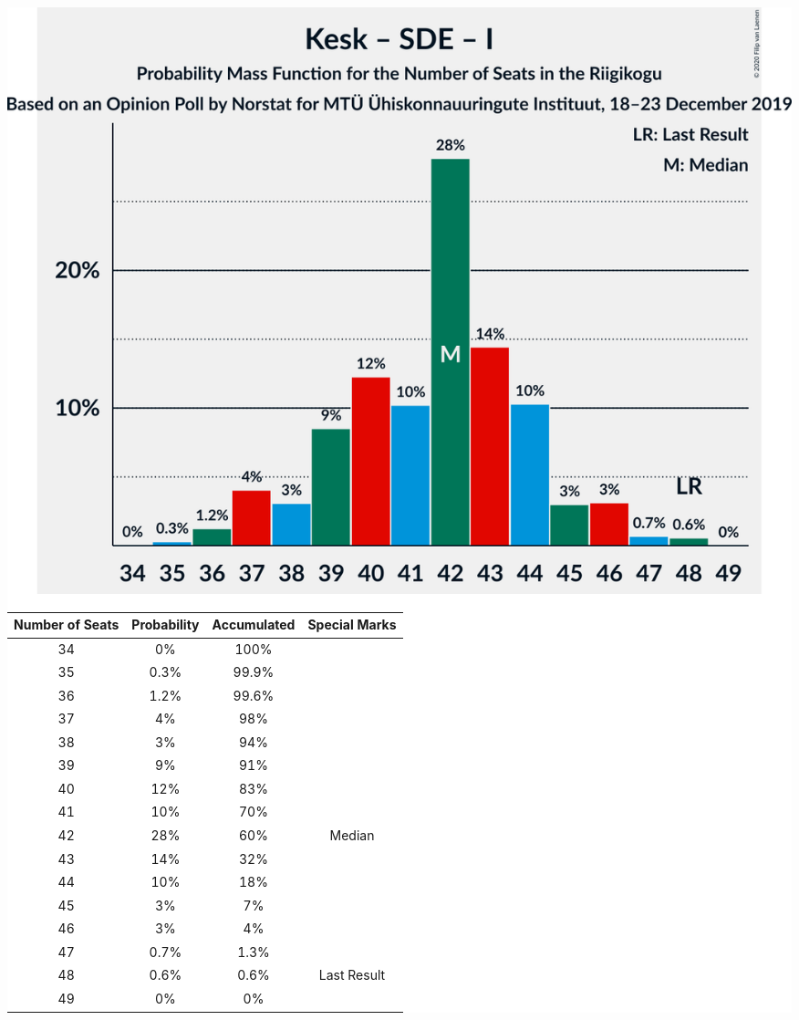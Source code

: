 ![Graph with seats probability mass function not yet produced](2019-12-23-Norstat-coalitions-seats-pmf-kesk–sde–i.png "Seats Probability Mass Function")

| Number of Seats | Probability | Accumulated | Special Marks |
|:---------------:|:-----------:|:-----------:|:-------------:|
| 34 | 0% | 100% |  |
| 35 | 0.3% | 99.9% |  |
| 36 | 1.2% | 99.6% |  |
| 37 | 4% | 98% |  |
| 38 | 3% | 94% |  |
| 39 | 9% | 91% |  |
| 40 | 12% | 83% |  |
| 41 | 10% | 70% |  |
| 42 | 28% | 60% | Median |
| 43 | 14% | 32% |  |
| 44 | 10% | 18% |  |
| 45 | 3% | 7% |  |
| 46 | 3% | 4% |  |
| 47 | 0.7% | 1.3% |  |
| 48 | 0.6% | 0.6% | Last Result |
| 49 | 0% | 0% |  |
